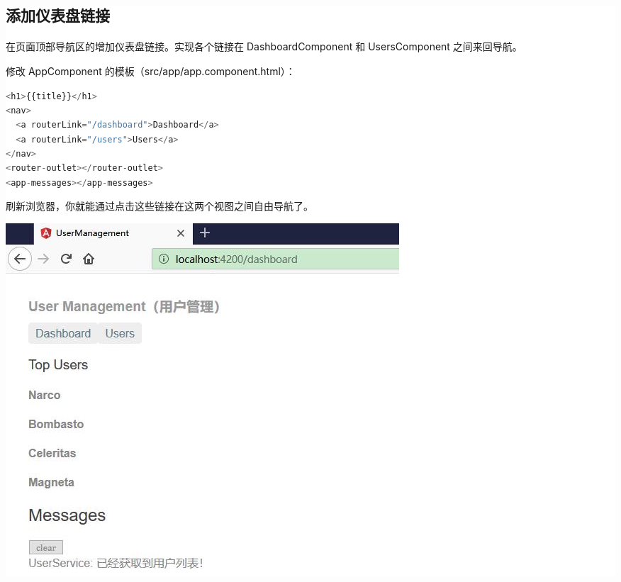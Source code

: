 

## 添加仪表盘链接


在页面顶部导航区的增加仪表盘链接。实现各个链接在 DashboardComponent 和 UsersComponent 之间来回导航。

修改 AppComponent 的模板（src/app/app.component.html）：



```ts
<h1>{{title}}</h1>
<nav>
  <a routerLink="/dashboard">Dashboard</a>
  <a routerLink="/users">Users</a>
</nav>
<router-outlet></router-outlet>
<app-messages></app-messages>
```

刷新浏览器，你就能通过点击这些链接在这两个视图之间自由导航了。


![](../images/dashboard/dashboard004.jpg)